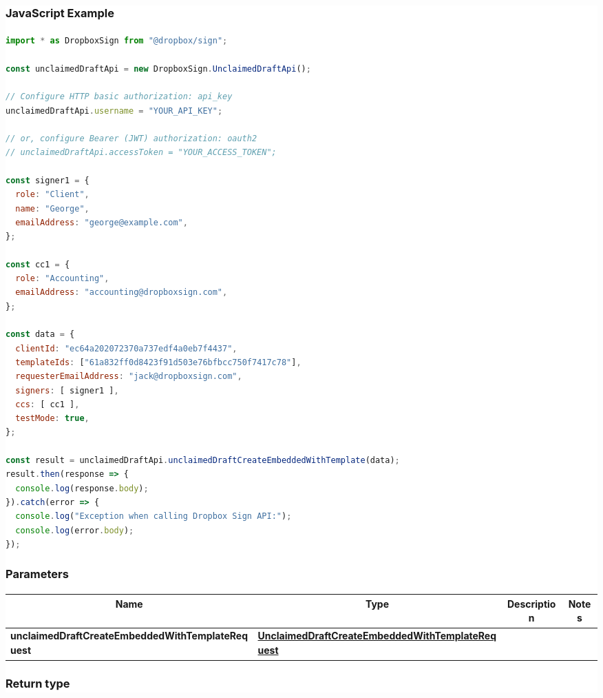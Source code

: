 ### JavaScript Example

```javascript
import * as DropboxSign from "@dropbox/sign";

const unclaimedDraftApi = new DropboxSign.UnclaimedDraftApi();

// Configure HTTP basic authorization: api_key
unclaimedDraftApi.username = "YOUR_API_KEY";

// or, configure Bearer (JWT) authorization: oauth2
// unclaimedDraftApi.accessToken = "YOUR_ACCESS_TOKEN";

const signer1 = {
  role: "Client",
  name: "George",
  emailAddress: "george@example.com",
};

const cc1 = {
  role: "Accounting",
  emailAddress: "accounting@dropboxsign.com",
};

const data = {
  clientId: "ec64a202072370a737edf4a0eb7f4437",
  templateIds: ["61a832ff0d8423f91d503e76bfbcc750f7417c78"],
  requesterEmailAddress: "jack@dropboxsign.com",
  signers: [ signer1 ],
  ccs: [ cc1 ],
  testMode: true,
};

const result = unclaimedDraftApi.unclaimedDraftCreateEmbeddedWithTemplate(data);
result.then(response => {
  console.log(response.body);
}).catch(error => {
  console.log("Exception when calling Dropbox Sign API:");
  console.log(error.body);
});

```

### Parameters

|Name | Type | Description  | Notes |
| ------------- | ------------- | ------------- | ------------- |
| **unclaimedDraftCreateEmbeddedWithTemplateRequest** | [**UnclaimedDraftCreateEmbeddedWithTemplateRequest**](../model/UnclaimedDraftCreateEmbeddedWithTemplateRequest.md)|  | |

### Return type
